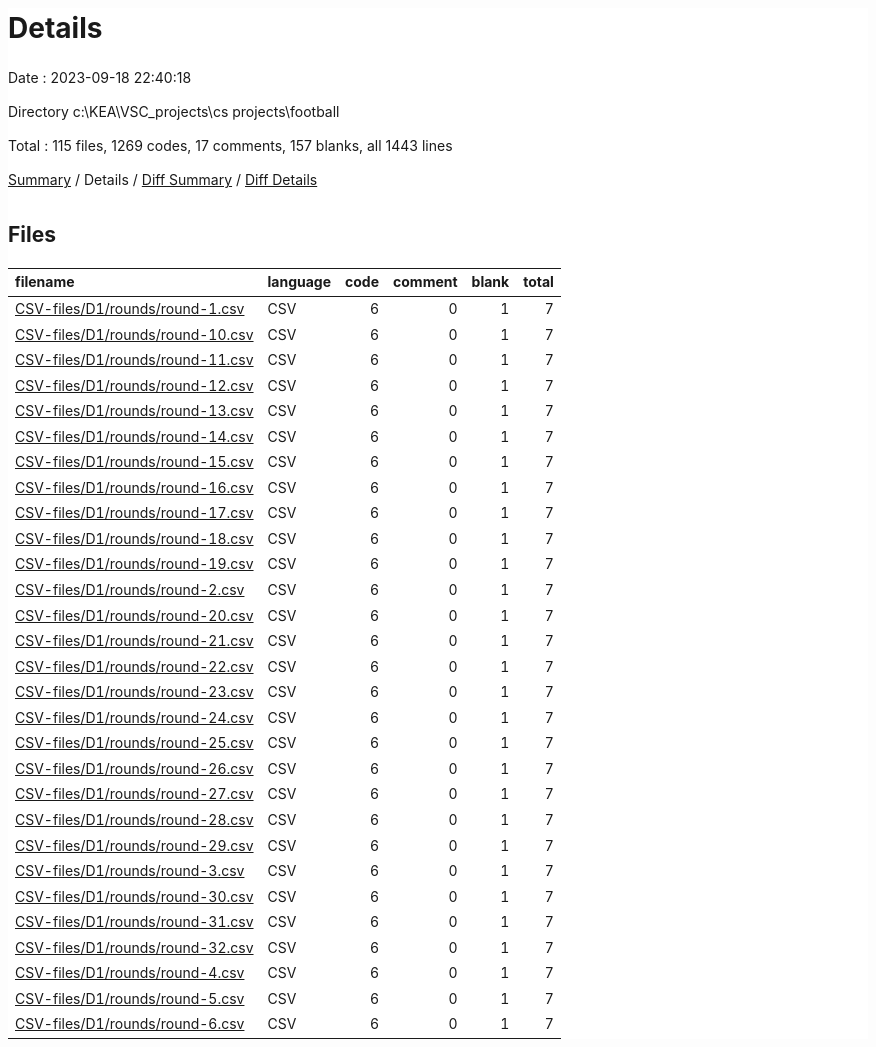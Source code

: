 # Details

Date : 2023-09-18 22:40:18

Directory c:\\KEA\\VSC_projects\\cs projects\\football

Total : 115 files,  1269 codes, 17 comments, 157 blanks, all 1443 lines

[Summary](results.md) / Details / [Diff Summary](diff.md) / [Diff Details](diff-details.md)

## Files
| filename | language | code | comment | blank | total |
| :--- | :--- | ---: | ---: | ---: | ---: |
| [CSV-files/D1/rounds/round-1.csv](/CSV-files/D1/rounds/round-1.csv) | CSV | 6 | 0 | 1 | 7 |
| [CSV-files/D1/rounds/round-10.csv](/CSV-files/D1/rounds/round-10.csv) | CSV | 6 | 0 | 1 | 7 |
| [CSV-files/D1/rounds/round-11.csv](/CSV-files/D1/rounds/round-11.csv) | CSV | 6 | 0 | 1 | 7 |
| [CSV-files/D1/rounds/round-12.csv](/CSV-files/D1/rounds/round-12.csv) | CSV | 6 | 0 | 1 | 7 |
| [CSV-files/D1/rounds/round-13.csv](/CSV-files/D1/rounds/round-13.csv) | CSV | 6 | 0 | 1 | 7 |
| [CSV-files/D1/rounds/round-14.csv](/CSV-files/D1/rounds/round-14.csv) | CSV | 6 | 0 | 1 | 7 |
| [CSV-files/D1/rounds/round-15.csv](/CSV-files/D1/rounds/round-15.csv) | CSV | 6 | 0 | 1 | 7 |
| [CSV-files/D1/rounds/round-16.csv](/CSV-files/D1/rounds/round-16.csv) | CSV | 6 | 0 | 1 | 7 |
| [CSV-files/D1/rounds/round-17.csv](/CSV-files/D1/rounds/round-17.csv) | CSV | 6 | 0 | 1 | 7 |
| [CSV-files/D1/rounds/round-18.csv](/CSV-files/D1/rounds/round-18.csv) | CSV | 6 | 0 | 1 | 7 |
| [CSV-files/D1/rounds/round-19.csv](/CSV-files/D1/rounds/round-19.csv) | CSV | 6 | 0 | 1 | 7 |
| [CSV-files/D1/rounds/round-2.csv](/CSV-files/D1/rounds/round-2.csv) | CSV | 6 | 0 | 1 | 7 |
| [CSV-files/D1/rounds/round-20.csv](/CSV-files/D1/rounds/round-20.csv) | CSV | 6 | 0 | 1 | 7 |
| [CSV-files/D1/rounds/round-21.csv](/CSV-files/D1/rounds/round-21.csv) | CSV | 6 | 0 | 1 | 7 |
| [CSV-files/D1/rounds/round-22.csv](/CSV-files/D1/rounds/round-22.csv) | CSV | 6 | 0 | 1 | 7 |
| [CSV-files/D1/rounds/round-23.csv](/CSV-files/D1/rounds/round-23.csv) | CSV | 6 | 0 | 1 | 7 |
| [CSV-files/D1/rounds/round-24.csv](/CSV-files/D1/rounds/round-24.csv) | CSV | 6 | 0 | 1 | 7 |
| [CSV-files/D1/rounds/round-25.csv](/CSV-files/D1/rounds/round-25.csv) | CSV | 6 | 0 | 1 | 7 |
| [CSV-files/D1/rounds/round-26.csv](/CSV-files/D1/rounds/round-26.csv) | CSV | 6 | 0 | 1 | 7 |
| [CSV-files/D1/rounds/round-27.csv](/CSV-files/D1/rounds/round-27.csv) | CSV | 6 | 0 | 1 | 7 |
| [CSV-files/D1/rounds/round-28.csv](/CSV-files/D1/rounds/round-28.csv) | CSV | 6 | 0 | 1 | 7 |
| [CSV-files/D1/rounds/round-29.csv](/CSV-files/D1/rounds/round-29.csv) | CSV | 6 | 0 | 1 | 7 |
| [CSV-files/D1/rounds/round-3.csv](/CSV-files/D1/rounds/round-3.csv) | CSV | 6 | 0 | 1 | 7 |
| [CSV-files/D1/rounds/round-30.csv](/CSV-files/D1/rounds/round-30.csv) | CSV | 6 | 0 | 1 | 7 |
| [CSV-files/D1/rounds/round-31.csv](/CSV-files/D1/rounds/round-31.csv) | CSV | 6 | 0 | 1 | 7 |
| [CSV-files/D1/rounds/round-32.csv](/CSV-files/D1/rounds/round-32.csv) | CSV | 6 | 0 | 1 | 7 |
| [CSV-files/D1/rounds/round-4.csv](/CSV-files/D1/rounds/round-4.csv) | CSV | 6 | 0 | 1 | 7 |
| [CSV-files/D1/rounds/round-5.csv](/CSV-files/D1/rounds/round-5.csv) | CSV | 6 | 0 | 1 | 7 |
| [CSV-files/D1/rounds/round-6.csv](/CSV-files/D1/rounds/round-6.csv) | CSV | 6 | 0 | 1 | 7 |